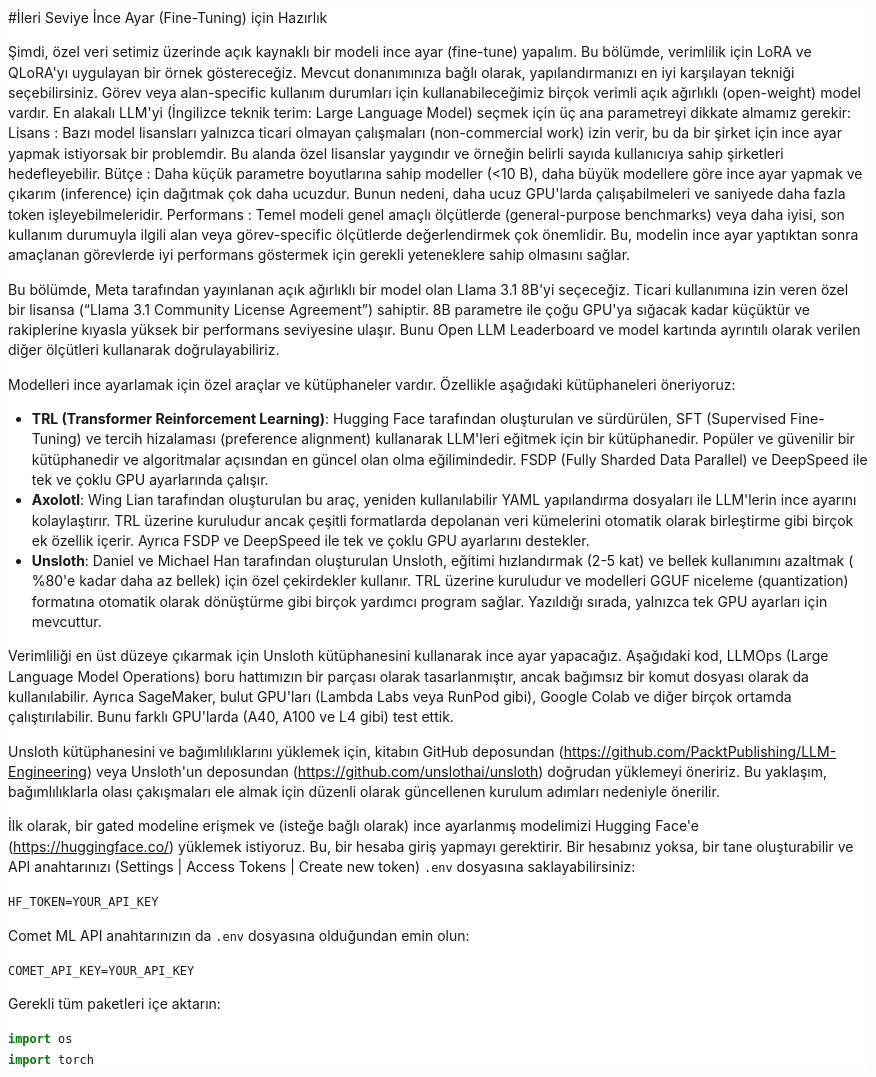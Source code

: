 #İleri Seviye İnce Ayar (Fine-Tuning) için Hazırlık

Şimdi, özel veri setimiz üzerinde açık kaynaklı bir modeli ince ayar (fine-tune) yapalım. Bu bölümde, verimlilik için LoRA ve QLoRA'yı uygulayan bir örnek göstereceğiz. Mevcut donanımınıza bağlı olarak, yapılandırmanızı en iyi karşılayan tekniği seçebilirsiniz. Görev veya alan-specific kullanım durumları için kullanabileceğimiz birçok verimli açık ağırlıklı (open-weight) model vardır. En alakalı LLM'yi (İngilizce teknik terim: Large Language Model) seçmek için üç ana parametreyi dikkate almamız gerekir: 
Lisans : Bazı model lisansları yalnızca ticari olmayan çalışmaları (non-commercial work) izin verir, bu da bir şirket için ince ayar yapmak istiyorsak bir problemdir. Bu alanda özel lisanslar yaygındır ve örneğin belirli sayıda kullanıcıya sahip şirketleri hedefleyebilir.
Bütçe : Daha küçük parametre boyutlarına sahip modeller (<10 B), daha büyük modellere göre ince ayar yapmak ve çıkarım (inference) için dağıtmak çok daha ucuzdur. Bunun nedeni, daha ucuz GPU'larda çalışabilmeleri ve saniyede daha fazla token işleyebilmeleridir.
Performans : Temel modeli genel amaçlı ölçütlerde (general-purpose benchmarks) veya daha iyisi, son kullanım durumuyla ilgili alan veya görev-specific ölçütlerde değerlendirmek çok önemlidir. Bu, modelin ince ayar yaptıktan sonra amaçlanan görevlerde iyi performans göstermek için gerekli yeteneklere sahip olmasını sağlar.

Bu bölümde, Meta tarafından yayınlanan açık ağırlıklı bir model olan Llama 3.1 8B'yi seçeceğiz. Ticari kullanımına izin veren özel bir lisansa (“Llama 3.1 Community License Agreement”) sahiptir. 8B parametre ile çoğu GPU'ya sığacak kadar küçüktür ve rakiplerine kıyasla yüksek bir performans seviyesine ulaşır. Bunu Open LLM Leaderboard ve model kartında ayrıntılı olarak verilen diğer ölçütleri kullanarak doğrulayabiliriz.

Modelleri ince ayarlamak için özel araçlar ve kütüphaneler vardır. Özellikle aşağıdaki kütüphaneleri öneriyoruz:
- **TRL (Transformer Reinforcement Learning)**: Hugging Face tarafından oluşturulan ve sürdürülen, SFT (Supervised Fine-Tuning) ve tercih hizalaması (preference alignment) kullanarak LLM'leri eğitmek için bir kütüphanedir. Popüler ve güvenilir bir kütüphanedir ve algoritmalar açısından en güncel olan olma eğilimindedir. FSDP (Fully Sharded Data Parallel) ve DeepSpeed ile tek ve çoklu GPU ayarlarında çalışır.
- **Axolotl**: Wing Lian tarafından oluşturulan bu araç, yeniden kullanılabilir YAML yapılandırma dosyaları ile LLM'lerin ince ayarını kolaylaştırır. TRL üzerine kuruludur ancak çeşitli formatlarda depolanan veri kümelerini otomatik olarak birleştirme gibi birçok ek özellik içerir. Ayrıca FSDP ve DeepSpeed ile tek ve çoklu GPU ayarlarını destekler.
- **Unsloth**: Daniel ve Michael Han tarafından oluşturulan Unsloth, eğitimi hızlandırmak (2-5 kat) ve bellek kullanımını azaltmak ( %80'e kadar daha az bellek) için özel çekirdekler kullanır. TRL üzerine kuruludur ve modelleri GGUF niceleme (quantization) formatına otomatik olarak dönüştürme gibi birçok yardımcı program sağlar. Yazıldığı sırada, yalnızca tek GPU ayarları için mevcuttur.

Verimliliği en üst düzeye çıkarmak için Unsloth kütüphanesini kullanarak ince ayar yapacağız. Aşağıdaki kod, LLMOps (Large Language Model Operations) boru hattımızın bir parçası olarak tasarlanmıştır, ancak bağımsız bir komut dosyası olarak da kullanılabilir. Ayrıca SageMaker, bulut GPU'ları (Lambda Labs veya RunPod gibi), Google Colab ve diğer birçok ortamda çalıştırılabilir. Bunu farklı GPU'larda (A40, A100 ve L4 gibi) test ettik.

Unsloth kütüphanesini ve bağımlılıklarını yüklemek için, kitabın GitHub deposundan (https://github.com/PacktPublishing/LLM-Engineering) veya Unsloth'un deposundan (https://github.com/unslothai/unsloth) doğrudan yüklemeyi öneririz. Bu yaklaşım, bağımlılıklarla olası çakışmaları ele almak için düzenli olarak güncellenen kurulum adımları nedeniyle önerilir.

İlk olarak, bir gated modeline erişmek ve (isteğe bağlı olarak) ince ayarlanmış modelimizi Hugging Face'e (https://huggingface.co/) yüklemek istiyoruz. Bu, bir hesaba giriş yapmayı gerektirir. Bir hesabınız yoksa, bir tane oluşturabilir ve API anahtarınızı (Settings | Access Tokens | Create new token) `.env` dosyasına saklayabilirsiniz:
```
HF_TOKEN=YOUR_API_KEY
```
Comet ML API anahtarınızın da `.env` dosyasına olduğundan emin olun:
```
COMET_API_KEY=YOUR_API_KEY
```
Gerekli tüm paketleri içe aktarın:
```python
import os
import torch
```